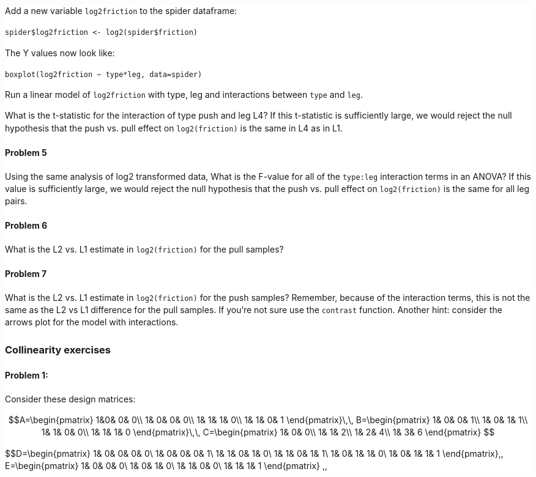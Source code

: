 Add a new variable `log2friction` to the spider dataframe:
```{}
spider$log2friction <- log2(spider$friction)
```
The Y values now look like:
```{}
boxplot(log2friction ~ type*leg, data=spider)
```
Run a linear model of `log2friction` with type, leg and interactions between `type` and `leg`.

What is the t-statistic for the interaction of type push and leg L4? If this t-statistic is sufficiently large, we would reject the null hypothesis that the push vs. pull effect on `log2(friction)` is the same in L4 as in L1.

#### Problem 5
Using the same analysis of log2 transformed data, What is the F-value for all of the `type:leg` interaction terms in an ANOVA? If this value is sufficiently large, we would reject the null hypothesis that the push vs. pull effect on `log2(friction)` is the same for all leg pairs.

#### Problem 6
What is the L2 vs. L1 estimate in `log2(friction)` for the pull samples?

#### Problem 7
What is the L2 vs. L1 estimate in `log2(friction)` for the push samples? Remember, because of the interaction terms, this is not the same as the L2 vs L1 difference for the pull samples. If you’re not sure use the `contrast` function. Another hint: consider the arrows plot for the model with interactions.

### Collinearity exercises

#### Problem 1:
Consider these design matrices:

$$A=\begin{pmatrix}
1&0& 0& 0\\
1& 0& 0& 0\\
1& 1& 1& 0\\
1& 1& 0& 1
\end{pmatrix}\,\,
B=\begin{pmatrix}
1& 0& 0& 1\\
1& 0& 1& 1\\
1& 1& 0& 0\\
1& 1& 1& 0
\end{pmatrix}\,\,
C=\begin{pmatrix}
1& 0& 0\\
1& 1& 2\\
1& 2& 4\\
1& 3& 6
\end{pmatrix} $$

$$D=\begin{pmatrix}
1& 0& 0& 0& 0\\
1& 0& 0& 0& 1\\
1& 1& 0& 1& 0\\
1& 1& 0& 1& 1\\
1& 0& 1& 1& 0\\
1& 0& 1& 1& 1
\end{pmatrix}\,\,
E=\begin{pmatrix}
1& 0& 0& 0\\
1& 0& 1& 0\\
1& 1& 0& 0\\
1& 1& 1& 1
\end{pmatrix} \,\,